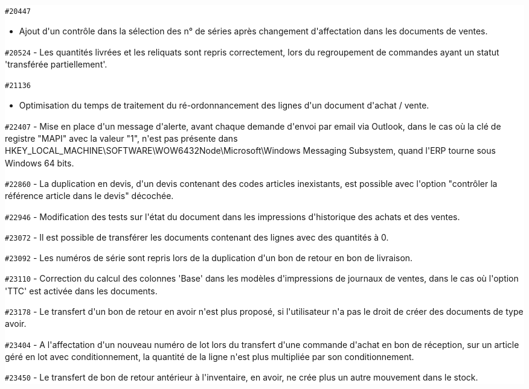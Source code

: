 
`#20447` 
 - Ajout d'un contrôle dans la sélection des n° de séries après changement 
 d'affectation dans les documents de ventes.


`#20524` - Les quantités 
 livrées et les reliquats sont repris correctement, lors du regroupement 
 de commandes ayant un statut 'transférée partiellement'.


`#21136` 
 - Optimisation du temps de traitement du ré-ordonnancement des lignes 
 d'un document d'achat / vente.


`#22407` - Mise en place d'un message 
 d'alerte, avant chaque demande d'envoi par email via Outlook, dans le 
 cas où la clé de registre "MAPI" avec la valeur "1", 
 n'est pas présente dans HKEY\_LOCAL\_MACHINE\SOFTWARE\WOW6432Node\Microsoft\Windows 
 Messaging Subsystem, quand l'ERP tourne sous Windows 64 bits.


`#22860` - La duplication 
 en devis, d'un devis contenant des codes articles inexistants, est possible 
 avec l'option "contrôler la référence article dans le devis" 
 décochée.


`#22946` - Modification 
 des tests sur l'état du document dans les impressions d'historique des 
 achats et des ventes.


`#23072` - Il est possible 
 de transférer les documents contenant des lignes avec des quantités à 
 0.


`#23092` - Les numéros 
 de série sont repris lors de la duplication d'un bon de retour en bon 
 de livraison.


`#23110` - Correction 
 du calcul des colonnes 'Base' dans les modèles d'impressions de journaux 
 de ventes, dans le cas où l'option 'TTC' est activée dans les documents.


`#23178` - Le transfert 
 d'un bon de retour en avoir n'est plus proposé, si l'utilisateur n'a pas 
 le droit de créer des documents de type avoir.


`#23404` - A l'affectation 
 d'un nouveau numéro de lot lors du transfert d'une commande d'achat en 
 bon de réception, sur un article géré en lot avec conditionnement, la 
 quantité de la ligne n'est plus multipliée par son conditionnement.


`#23450` - Le transfert 
 de bon de retour antérieur à l'inventaire, en avoir, ne crée plus un autre 
 mouvement dans le stock.
